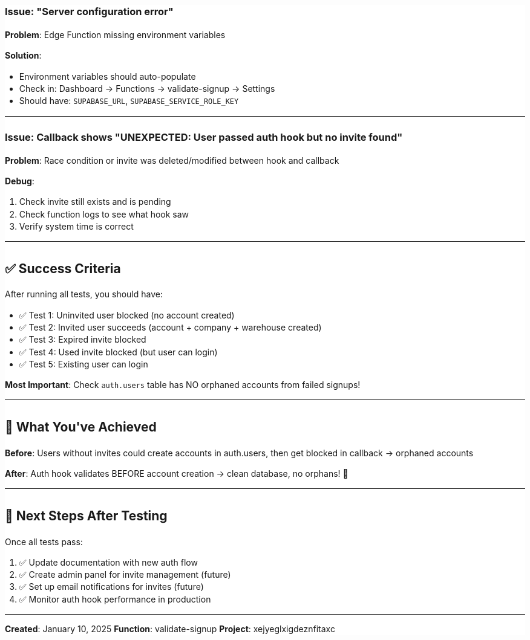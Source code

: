 
### Issue: "Server configuration error"

**Problem**: Edge Function missing environment variables

**Solution**:
- Environment variables should auto-populate
- Check in: Dashboard → Functions → validate-signup → Settings
- Should have: `SUPABASE_URL`, `SUPABASE_SERVICE_ROLE_KEY`

---

### Issue: Callback shows "UNEXPECTED: User passed auth hook but no invite found"

**Problem**: Race condition or invite was deleted/modified between hook and callback

**Debug**:
1. Check invite still exists and is pending
2. Check function logs to see what hook saw
3. Verify system time is correct

---

## ✅ Success Criteria

After running all tests, you should have:

- ✅ Test 1: Uninvited user blocked (no account created)
- ✅ Test 2: Invited user succeeds (account + company + warehouse created)
- ✅ Test 3: Expired invite blocked
- ✅ Test 4: Used invite blocked (but user can login)
- ✅ Test 5: Existing user can login

**Most Important**: Check `auth.users` table has NO orphaned accounts from failed signups!

---

## 🎉 What You've Achieved

**Before**: Users without invites could create accounts in auth.users, then get blocked in callback → orphaned accounts

**After**: Auth hook validates BEFORE account creation → clean database, no orphans! 🎉

---

## 📝 Next Steps After Testing

Once all tests pass:

1. ✅ Update documentation with new auth flow
2. ✅ Create admin panel for invite management (future)
3. ✅ Set up email notifications for invites (future)
4. ✅ Monitor auth hook performance in production

---

**Created**: January 10, 2025
**Function**: validate-signup
**Project**: xejyeglxigdeznfitaxc
